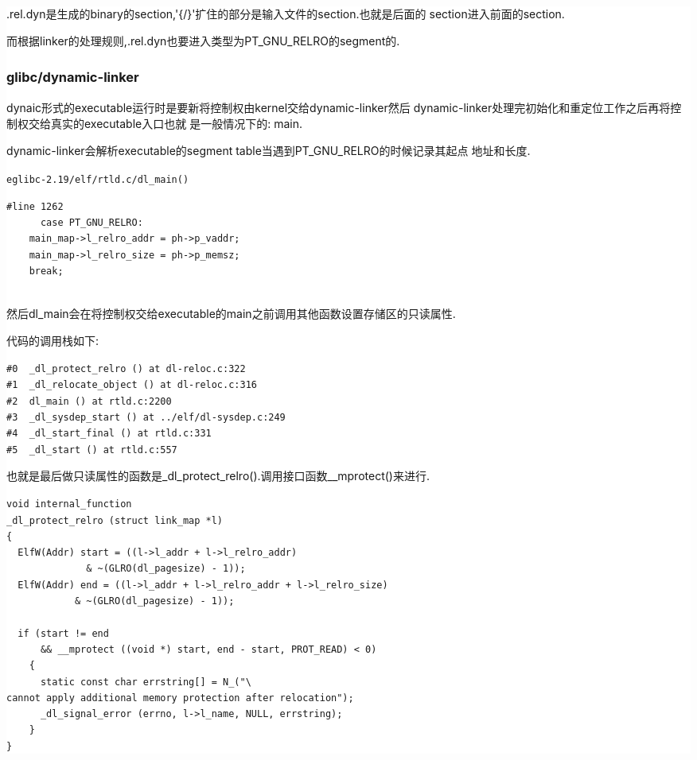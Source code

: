 .rel.dyn是生成的binary的section,'{/}'扩住的部分是输入文件的section.也就是后面的
section进入前面的section.

而根据linker的处理规则,.rel.dyn也要进入类型为PT_GNU_RELRO的segment的.


### glibc/dynamic-linker

dynaic形式的executable运行时是要新将控制权由kernel交给dynamic-linker然后
dynamic-linker处理完初始化和重定位工作之后再将控制权交给真实的executable入口也就
是一般情况下的: main.

dynamic-linker会解析executable的segment table当遇到PT_GNU_RELRO的时候记录其起点
地址和长度.

```
eglibc-2.19/elf/rtld.c/dl_main()
```

```
#line 1262
      case PT_GNU_RELRO:
	main_map->l_relro_addr = ph->p_vaddr;
	main_map->l_relro_size = ph->p_memsz;
	break;
 
```

然后dl_main会在将控制权交给executable的main之前调用其他函数设置存储区的只读属性.

代码的调用栈如下:

```
#0  _dl_protect_relro () at dl-reloc.c:322
#1  _dl_relocate_object () at dl-reloc.c:316
#2  dl_main () at rtld.c:2200
#3  _dl_sysdep_start () at ../elf/dl-sysdep.c:249
#4  _dl_start_final () at rtld.c:331
#5  _dl_start () at rtld.c:557

```
也就是最后做只读属性的函数是_dl_protect_relro().调用接口函数__mprotect()来进行.

```
void internal_function
_dl_protect_relro (struct link_map *l)
{
  ElfW(Addr) start = ((l->l_addr + l->l_relro_addr)
		      & ~(GLRO(dl_pagesize) - 1));
  ElfW(Addr) end = ((l->l_addr + l->l_relro_addr + l->l_relro_size)
		    & ~(GLRO(dl_pagesize) - 1));

  if (start != end
      && __mprotect ((void *) start, end - start, PROT_READ) < 0)
    {
      static const char errstring[] = N_("\
cannot apply additional memory protection after relocation");
      _dl_signal_error (errno, l->l_name, NULL, errstring);
    }
}

```
